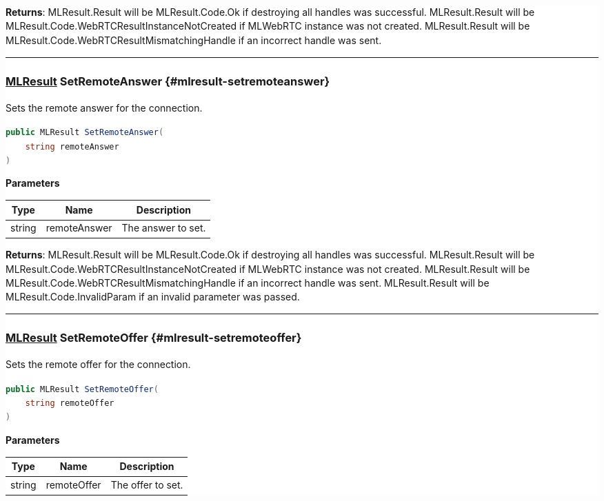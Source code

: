 




**Returns**: MLResult.Result will be  MLResult.Code.Ok  if destroying all handles was successful. MLResult.Result will be  MLResult.Code.WebRTCResultInstanceNotCreated  if MLWebRTC instance was not created. MLResult.Result will be  MLResult.Code.WebRTCResultMismatchingHandle  if an incorrect handle was sent. 



-----------

### [MLResult](/versioned_docs/version-02-Aug-2023/unity-api/api/UnityEngine.XR.MagicLeap/UnityEngine.XR.MagicLeap.MLResult.md) SetRemoteAnswer {#mlresult-setremoteanswer}

Sets the remote answer for the connection. 

```csharp
public MLResult SetRemoteAnswer(
    string remoteAnswer
)
```


**Parameters**

| Type | Name  | Description  | 
|--|--|--|
| string |remoteAnswer|The answer to set.|






**Returns**: MLResult.Result will be  MLResult.Code.Ok  if destroying all handles was successful. MLResult.Result will be  MLResult.Code.WebRTCResultInstanceNotCreated  if MLWebRTC instance was not created. MLResult.Result will be  MLResult.Code.WebRTCResultMismatchingHandle  if an incorrect handle was sent. MLResult.Result will be  MLResult.Code.InvalidParam  if an invalid parameter was passed. 



-----------

### [MLResult](/versioned_docs/version-02-Aug-2023/unity-api/api/UnityEngine.XR.MagicLeap/UnityEngine.XR.MagicLeap.MLResult.md) SetRemoteOffer {#mlresult-setremoteoffer}

Sets the remote offer for the connection. 

```csharp
public MLResult SetRemoteOffer(
    string remoteOffer
)
```


**Parameters**

| Type | Name  | Description  | 
|--|--|--|
| string |remoteOffer|The offer to set.|
